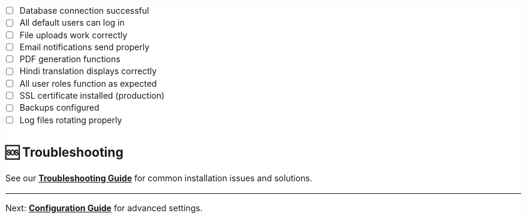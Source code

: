 - [ ] Database connection successful
- [ ] All default users can log in
- [ ] File uploads work correctly
- [ ] Email notifications send properly
- [ ] PDF generation functions
- [ ] Hindi translation displays correctly
- [ ] All user roles function as expected
- [ ] SSL certificate installed (production)
- [ ] Backups configured
- [ ] Log files rotating properly

## 🆘 Troubleshooting

See our **[Troubleshooting Guide](Troubleshooting)** for common installation issues and solutions.

---

Next: **[Configuration Guide](Configuration)** for advanced settings.
